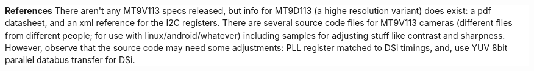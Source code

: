 
**References**
There aren\'t any MT9V113 specs released, but info for MT9D113 (a highe
resolution variant) does exist: a pdf datasheet, and an xml reference
for the I2C registers.
There are several source code files for MT9V113 cameras (different files
from different people; for use with linux/android/whatever) including
samples for adjusting stuff like contrast and sharpness. However,
observe that the source code may need some adjustments: PLL register
matched to DSi timings, and, use YUV 8bit parallel databus transfer for
DSi.



